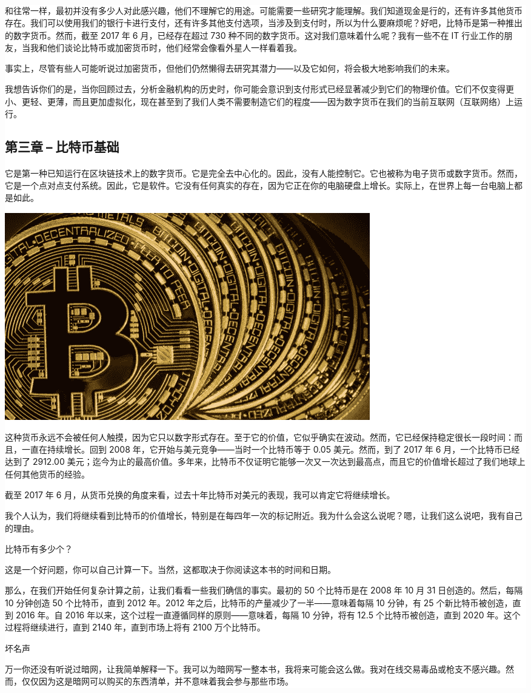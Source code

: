 和往常一样，最初并没有多少人对此感兴趣，他们不理解它的用途。可能需要一些研究才能理解。我们知道现金是行的，还有许多其他货币存在。我们可以使用我们的银行卡进行支付，还有许多其他支付选项，当涉及到支付时，所以为什么要麻烦呢？好吧，比特币是第一种推出的数字货币。然而，截至 2017 年 6 月，已经存在超过 730 种不同的数字货币。这对我们意味着什么呢？我有一些不在 IT 行业工作的朋友，当我和他们谈论比特币或加密货币时，他们经常会像看外星人一样看着我。

事实上，尽管有些人可能听说过加密货币，但他们仍然懒得去研究其潜力——以及它如何，将会极大地影响我们的未来。

我想告诉你们的是，当你回顾过去，分析金融机构的历史时，你可能会意识到支付形式已经显著减少到它们的物理价值。它们不仅变得更小、更轻、更薄，而且更加虚拟化，现在甚至到了我们人类不需要制造它们的程度——因为数字货币在我们的当前互联网（互联网络）上运行。

## 第三章 – 比特币基础

它是第一种已知运行在区块链技术上的数字货币。它是完全去中心化的。因此，没有人能控制它。它也被称为电子货币或数字货币。然而，它是一个点对点支付系统。因此，它是软件。它没有任何真实的存在，因为它正在你的电脑硬盘上增长。实际上，在世界上每一台电脑上都是如此。

![](img/00008.jpeg)

这种货币永远不会被任何人触摸，因为它只以数字形式存在。至于它的价值，它似乎确实在波动。然而，它已经保持稳定很长一段时间：而且，一直在持续增长。回到 2008 年，它开始与美元竞争——当时一个比特币等于 0.05 美元。然而，到了 2017 年 6 月，一个比特币已经达到了 2912.00 美元；迄今为止的最高价值。多年来，比特币不仅证明它能够一次又一次达到最高点，而且它的价值增长超过了我们地球上任何其他货币的经验。

截至 2017 年 6 月，从货币兑换的角度来看，过去十年比特币对美元的表现，我可以肯定它将继续增长。

我个人认为，我们将继续看到比特币的价值增长，特别是在每四年一次的标记附近。我为什么会这么说呢？嗯，让我们这么说吧，我有自己的理由。

比特币有多少个？

这是一个好问题，你可以自己计算一下。当然，这都取决于你阅读这本书的时间和日期。

那么，在我们开始任何复杂计算之前，让我们看看一些我们确信的事实。最初的 50 个比特币是在 2008 年 10 月 31 日创造的。然后，每隔 10 分钟创造 50 个比特币，直到 2012 年。2012 年之后，比特币的产量减少了一半——意味着每隔 10 分钟，有 25 个新比特币被创造，直到 2016 年。自 2016 年以来，这个过程一直遵循同样的原则——意味着，每隔 10 分钟，将有 12.5 个比特币被创造，直到 2020 年。这个过程将继续进行，直到 2140 年，直到市场上将有 2100 万个比特币。

坏名声

万一你还没有听说过暗网，让我简单解释一下。我可以为暗网写一整本书，我将来可能会这么做。我对在线交易毒品或枪支不感兴趣。然而，仅仅因为这是暗网可以购买的东西清单，并不意味着我会参与那些市场。
